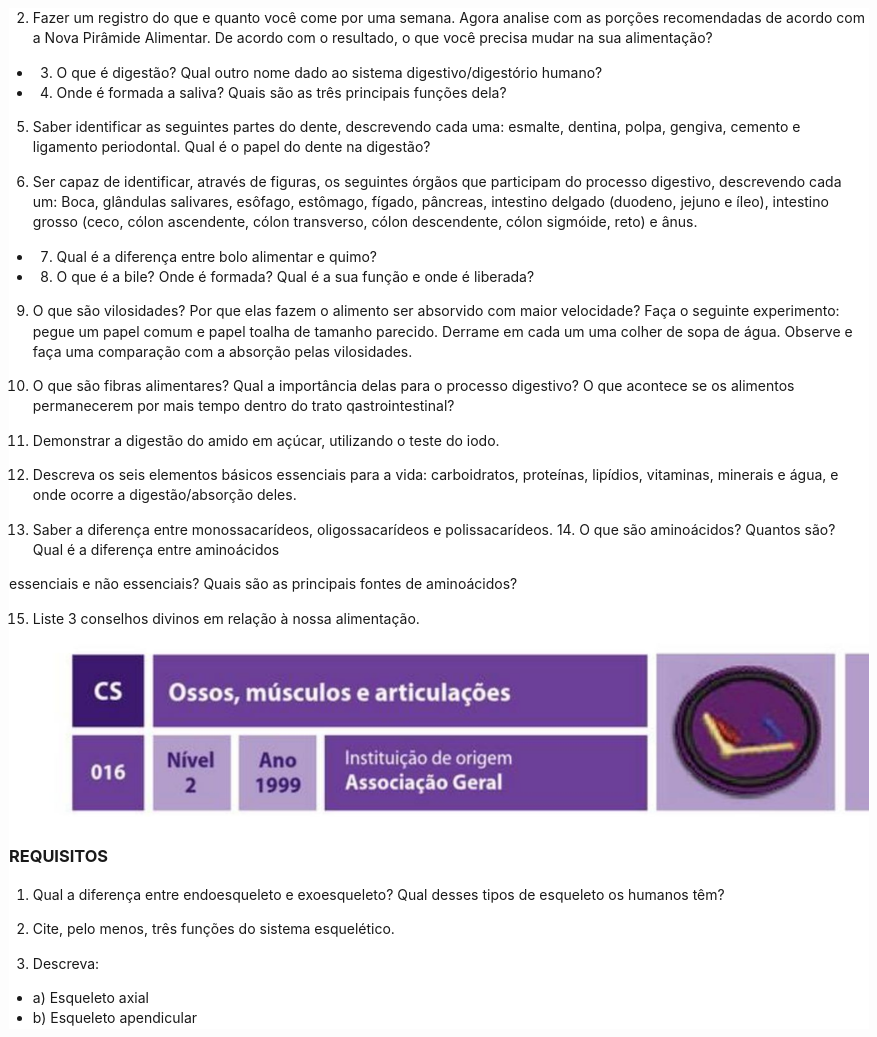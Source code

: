 2. Fazer um registro do que e quanto você come por uma semana. Agora analise com as porções recomendadas de acordo com a Nova Pirâmide Alimentar. De acordo com o resultado, o que você precisa mudar na sua alimentação?

- 3. O que é digestão? Qual outro nome dado ao sistema digestivo/digestório humano?
- 4. Onde é formada a saliva? Quais são as três principais funções dela?

5. Saber identificar as seguintes partes do dente, descrevendo cada uma: esmalte, dentina, polpa, gengiva, cemento e ligamento periodontal. Qual é o papel do dente na digestão?

6. Ser capaz de identificar, através de figuras, os seguintes órgãos que participam do processo digestivo, descrevendo cada um: Boca, glândulas salivares, esôfago, estômago, fígado, pâncreas, intestino delgado (duodeno, jejuno e íleo), intestino grosso (ceco, cólon ascendente, cólon transverso, cólon descendente, cólon sigmóide, reto) e ânus.

- 7. Qual é a diferença entre bolo alimentar e quimo?
- 8. O que é a bile? Onde é formada? Qual é a sua função e onde é liberada?

9. O que são vilosidades? Por que elas fazem o alimento ser absorvido com maior velocidade? Faça o seguinte experimento: pegue um papel comum e papel toalha de tamanho parecido. Derrame em cada um uma colher de sopa de água. Observe e faça uma comparação com a absorção pelas vilosidades.

10. O que são fibras alimentares? Qual a importância delas para o processo digestivo? O que acontece se os alimentos permanecerem por mais tempo dentro do trato qastrointestinal?

11. Demonstrar a digestão do amido em açúcar, utilizando o teste do iodo.

12. Descreva os seis elementos básicos essenciais para a vida: carboidratos, proteínas, lipídios, vitaminas, minerais e água, e onde ocorre a digestão/absorção deles.

13. Saber a diferença entre monossacarídeos, oligossacarídeos e polissacarídeos. 14. O que são aminoácidos? Quantos são? Qual é a diferença entre aminoácidos

essenciais e não essenciais? Quais são as principais fontes de aminoácidos?

15. Liste 3 conselhos divinos em relação à nossa alimentação.

![](_page_13_Figure_17.jpeg)

### **REQUISITOS**

1. Qual a diferença entre endoesqueleto e exoesqueleto? Qual desses tipos de esqueleto os humanos têm?

2. Cite, pelo menos, três funções do sistema esquelético.

3. Descreva:

- a) Esqueleto axial
- b) Esqueleto apendicular
